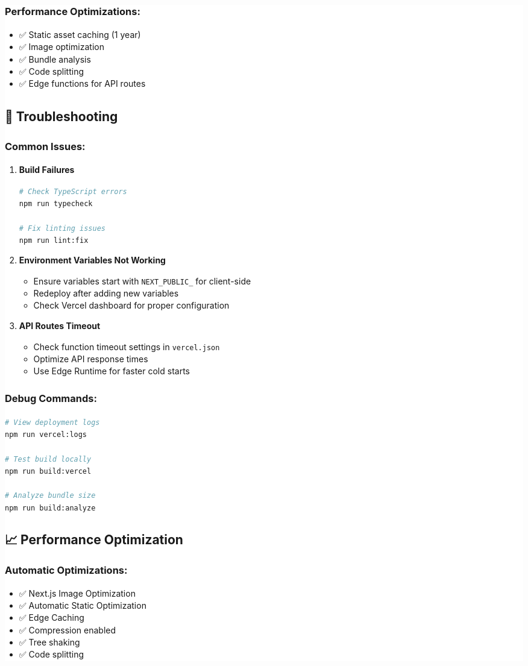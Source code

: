 ### Performance Optimizations:
- ✅ Static asset caching (1 year)
- ✅ Image optimization
- ✅ Bundle analysis
- ✅ Code splitting
- ✅ Edge functions for API routes

## 🚨 Troubleshooting

### Common Issues:

1. **Build Failures**
   ```bash
   # Check TypeScript errors
   npm run typecheck
   
   # Fix linting issues
   npm run lint:fix
   ```

2. **Environment Variables Not Working**
   - Ensure variables start with `NEXT_PUBLIC_` for client-side
   - Redeploy after adding new variables
   - Check Vercel dashboard for proper configuration

3. **API Routes Timeout**
   - Check function timeout settings in `vercel.json`
   - Optimize API response times
   - Use Edge Runtime for faster cold starts

### Debug Commands:

```bash
# View deployment logs
npm run vercel:logs

# Test build locally
npm run build:vercel

# Analyze bundle size
npm run build:analyze
```

## 📈 Performance Optimization

### Automatic Optimizations:
- ✅ Next.js Image Optimization
- ✅ Automatic Static Optimization
- ✅ Edge Caching
- ✅ Compression enabled
- ✅ Tree shaking
- ✅ Code splitting
